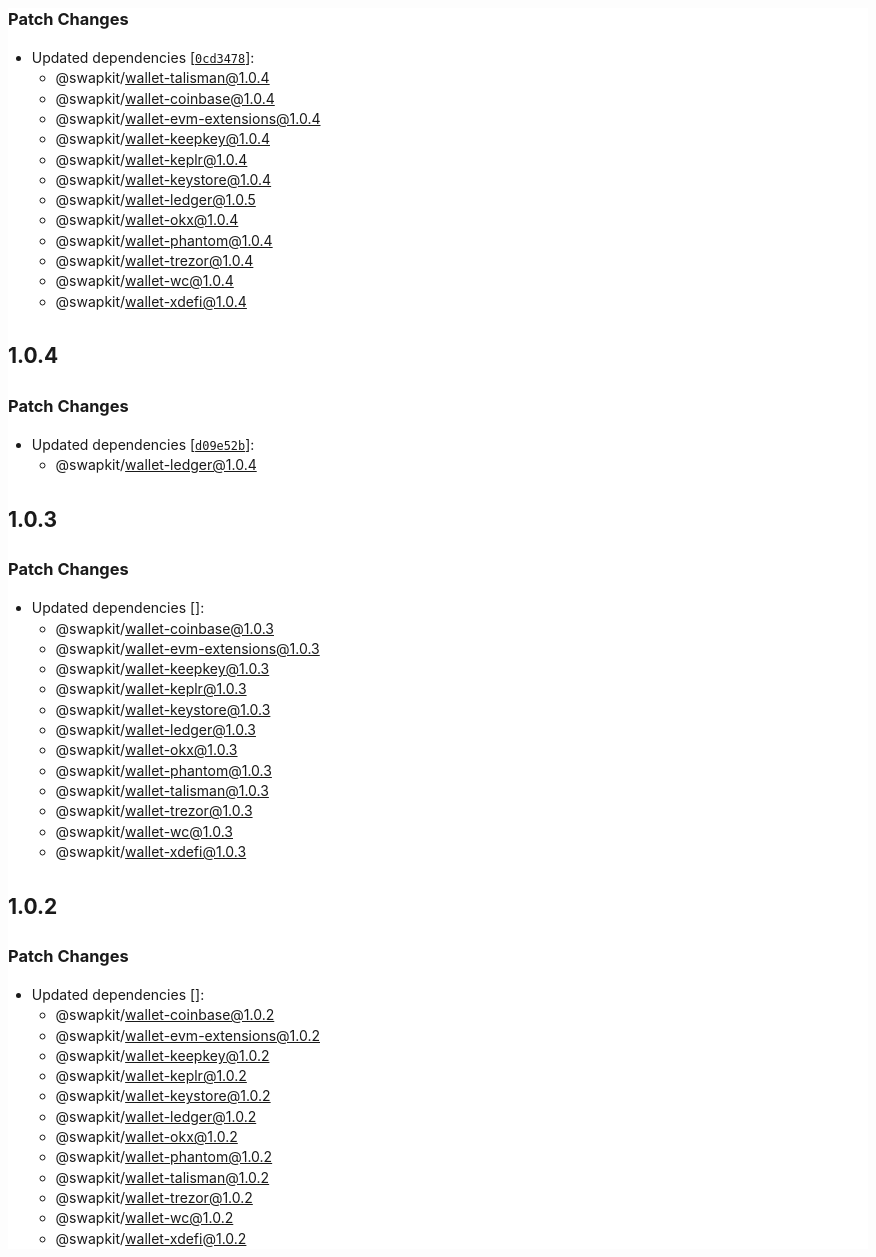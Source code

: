 ### Patch Changes

- Updated dependencies [[`0cd3478`](https://github.com/thorswap/SwapKit/commit/0cd347884eccb6133b09a9e3a202be18f913fe8a)]:
  - @swapkit/wallet-talisman@1.0.4
  - @swapkit/wallet-coinbase@1.0.4
  - @swapkit/wallet-evm-extensions@1.0.4
  - @swapkit/wallet-keepkey@1.0.4
  - @swapkit/wallet-keplr@1.0.4
  - @swapkit/wallet-keystore@1.0.4
  - @swapkit/wallet-ledger@1.0.5
  - @swapkit/wallet-okx@1.0.4
  - @swapkit/wallet-phantom@1.0.4
  - @swapkit/wallet-trezor@1.0.4
  - @swapkit/wallet-wc@1.0.4
  - @swapkit/wallet-xdefi@1.0.4

## 1.0.4

### Patch Changes

- Updated dependencies [[`d09e52b`](https://github.com/thorswap/SwapKit/commit/d09e52b4ad7c17f0671987f9f817f6869f5f7060)]:
  - @swapkit/wallet-ledger@1.0.4

## 1.0.3

### Patch Changes

- Updated dependencies []:
  - @swapkit/wallet-coinbase@1.0.3
  - @swapkit/wallet-evm-extensions@1.0.3
  - @swapkit/wallet-keepkey@1.0.3
  - @swapkit/wallet-keplr@1.0.3
  - @swapkit/wallet-keystore@1.0.3
  - @swapkit/wallet-ledger@1.0.3
  - @swapkit/wallet-okx@1.0.3
  - @swapkit/wallet-phantom@1.0.3
  - @swapkit/wallet-talisman@1.0.3
  - @swapkit/wallet-trezor@1.0.3
  - @swapkit/wallet-wc@1.0.3
  - @swapkit/wallet-xdefi@1.0.3

## 1.0.2

### Patch Changes

- Updated dependencies []:
  - @swapkit/wallet-coinbase@1.0.2
  - @swapkit/wallet-evm-extensions@1.0.2
  - @swapkit/wallet-keepkey@1.0.2
  - @swapkit/wallet-keplr@1.0.2
  - @swapkit/wallet-keystore@1.0.2
  - @swapkit/wallet-ledger@1.0.2
  - @swapkit/wallet-okx@1.0.2
  - @swapkit/wallet-phantom@1.0.2
  - @swapkit/wallet-talisman@1.0.2
  - @swapkit/wallet-trezor@1.0.2
  - @swapkit/wallet-wc@1.0.2
  - @swapkit/wallet-xdefi@1.0.2
